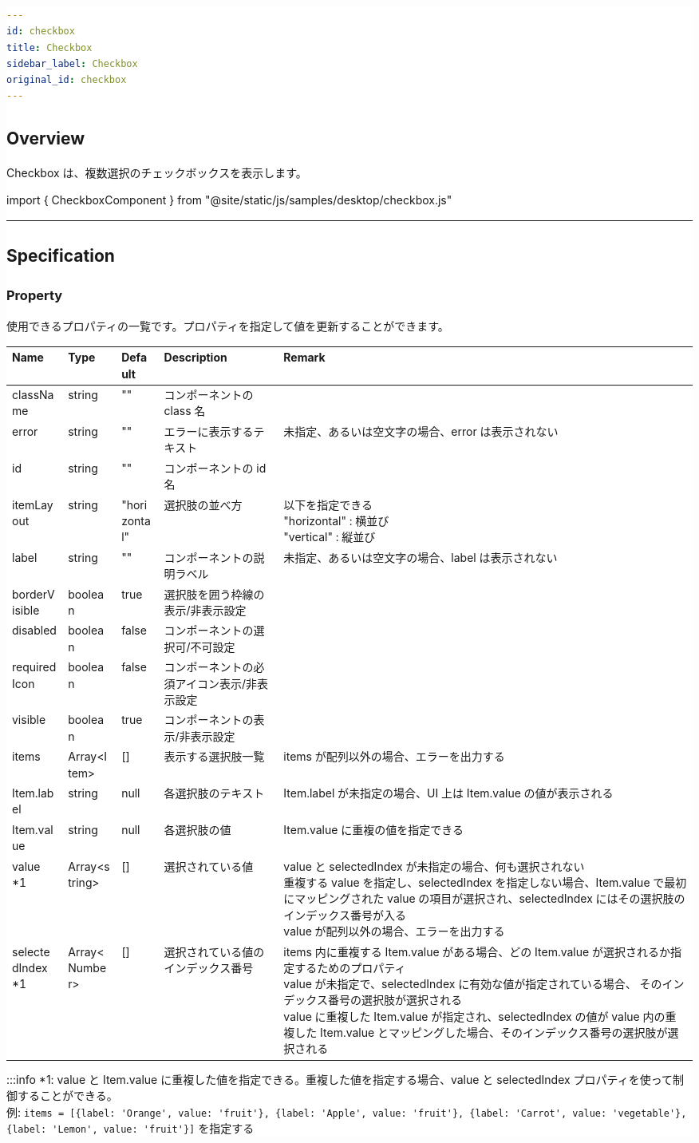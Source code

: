 ```yaml
---
id: checkbox
title: Checkbox
sidebar_label: Checkbox
original_id: checkbox
---
```


## Overview

Checkbox は、複数選択のチェックボックスを表示します。

import { CheckboxComponent } from "@site/static/js/samples/desktop/checkbox.js"

<CheckboxComponent />

---

## Specification

### Property

使用できるプロパティの一覧です。プロパティを指定して値を更新することができます。

| Name | Type | Default | Description | Remark |
| :--- | :--- | :--- | :--- | :--- |
| className | string | "" | コンポーネントの class 名 ||
| error | string | "" | エラーに表示するテキスト | 未指定、あるいは空文字の場合、error は表示されない |
| id | string | "" | コンポーネントの id 名 ||
| itemLayout | string | "horizontal" | 選択肢の並べ方 | 以下を指定できる<br/>"horizontal" : 横並び<br/>"vertical" : 縦並び |
| label | string | "" | コンポーネントの説明ラベル | 未指定、あるいは空文字の場合、label は表示されない |
| borderVisible | boolean | true | 選択肢を囲う枠線の表示/非表示設定 ||
| disabled | boolean | false | コンポーネントの選択可/不可設定 ||
| requiredIcon | boolean | false | コンポーネントの必須アイコン表示/非表示設定 ||
| visible | boolean | true | コンポーネントの表示/非表示設定 ||
| items | Array\<Item\> | [] | 表示する選択肢一覧 | items が配列以外の場合、エラーを出力する |
| Item.label | string | null | 各選択肢のテキスト | Item.label が未指定の場合、UI 上は Item.value の値が表示される |
| Item.value | string | null | 各選択肢の値 | Item.value に重複の値を指定できる |
| value *1 | Array\<string\> | [] | 選択されている値 | value と selectedIndex が未指定の場合、何も選択されない<br/>重複する value を指定し、selectedIndex を指定しない場合、Item.value で最初にマッピングされた value の項目が選択され、selectedIndex にはその選択肢のインデックス番号が入る<br/>value が配列以外の場合、エラーを出力する |
| selectedIndex *1 | Array\<Number\> | [] | 選択されている値のインデックス番号 | items 内に重複する Item.value がある場合、どの Item.value が選択されるか指定するためのプロパティ<br/>value が未指定で、selectedIndex に有効な値が指定されている場合、 そのインデックス番号の選択肢が選択される<br/>value に重複した Item.value が指定され、selectedIndex の値が value 内の重複した Item.value とマッピングした場合、そのインデックス番号の選択肢が選択される |

:::info
*1: value と Item.value に重複した値を指定できる。重複した値を指定する場合、value と selectedIndex プロパティを使って制御することができる。<br/>
例: `items = [{label: 'Orange', value: 'fruit'}, {label: 'Apple', value: 'fruit'}, {label: 'Carrot', value: 'vegetable'}, {label: 'Lemon', value: 'fruit'}]` を指定する
